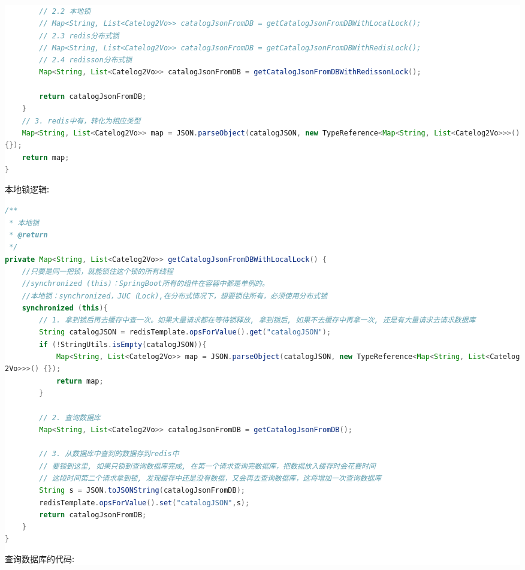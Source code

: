 ```java
        // 2.2 本地锁
        // Map<String, List<Catelog2Vo>> catalogJsonFromDB = getCatalogJsonFromDBWithLocalLock();
        // 2.3 redis分布式锁
        // Map<String, List<Catelog2Vo>> catalogJsonFromDB = getCatalogJsonFromDBWithRedisLock();
        // 2.4 redisson分布式锁
        Map<String, List<Catelog2Vo>> catalogJsonFromDB = getCatalogJsonFromDBWithRedissonLock();

        return catalogJsonFromDB;
    }
    // 3. redis中有，转化为相应类型
    Map<String, List<Catelog2Vo>> map = JSON.parseObject(catalogJSON, new TypeReference<Map<String, List<Catelog2Vo>>>() {});
    return map;
}
```



本地锁逻辑:

```java
/**
 * 本地锁
 * @return
 */
private Map<String, List<Catelog2Vo>> getCatalogJsonFromDBWithLocalLock() {
    //只要是同一把锁，就能锁住这个锁的所有线程
    //synchronized (this)：SpringBoot所有的组件在容器中都是单例的。
    //本地锁：synchronized，JUC（Lock),在分布式情况下，想要锁住所有，必须使用分布式锁
    synchronized (this){
        // 1. 拿到锁后再去缓存中查一次。如果大量请求都在等待锁释放, 拿到锁后, 如果不去缓存中再拿一次, 还是有大量请求去请求数据库
        String catalogJSON = redisTemplate.opsForValue().get("catalogJSON");
        if (!StringUtils.isEmpty(catalogJSON)){
            Map<String, List<Catelog2Vo>> map = JSON.parseObject(catalogJSON, new TypeReference<Map<String, List<Catelog2Vo>>>() {});
            return map;
        }

        // 2. 查询数据库
        Map<String, List<Catelog2Vo>> catalogJsonFromDB = getCatalogJsonFromDB();

        // 3. 从数据库中查到的数据存到redis中
        // 要锁到这里, 如果只锁到查询数据库完成, 在第一个请求查询完数据库，把数据放入缓存时会花费时间
        // 这段时间第二个请求拿到锁, 发现缓存中还是没有数据，又会再去查询数据库，这将增加一次查询数据库
        String s = JSON.toJSONString(catalogJsonFromDB);
        redisTemplate.opsForValue().set("catalogJSON",s);
        return catalogJsonFromDB;
    }
}
```



查询数据库的代码:
